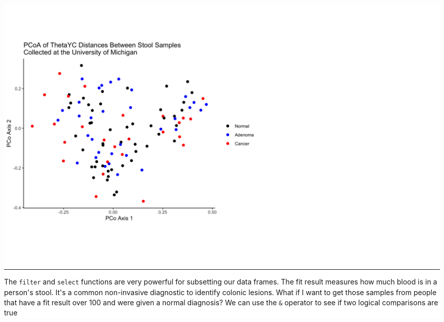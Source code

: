 <img src="assets/images/03_combining_data_frames//unnamed-chunk-26-1.png" title="plot of chunk unnamed-chunk-26" alt="plot of chunk unnamed-chunk-26" width="504" />
</div>

---

The `filter` and `select` functions are very powerful for subsetting our data frames. The fit result measures how much blood is in a person's stool. It's a common non-invasive diagnostic to identify colonic lesions. What if I want to get those samples from people that have a fit result over 100 and were given a normal diagnosis? We can use the `&` operator to see if two logical comparisons are true
